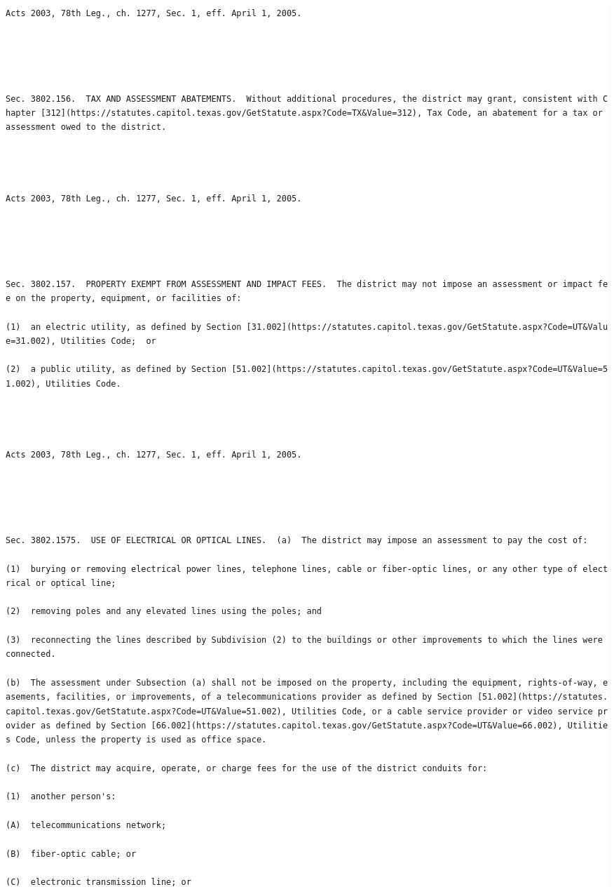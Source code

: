     
    
    
    Acts 2003, 78th Leg., ch. 1277, Sec. 1, eff. April 1, 2005.
    
    
    
    
    
    Sec. 3802.156.  TAX AND ASSESSMENT ABATEMENTS.  Without additional procedures, the district may grant, consistent with Chapter [312](https://statutes.capitol.texas.gov/GetStatute.aspx?Code=TX&Value=312), Tax Code, an abatement for a tax or assessment owed to the district.
    
    
    
    
    Acts 2003, 78th Leg., ch. 1277, Sec. 1, eff. April 1, 2005.
    
    
    
    
    
    Sec. 3802.157.  PROPERTY EXEMPT FROM ASSESSMENT AND IMPACT FEES.  The district may not impose an assessment or impact fee on the property, equipment, or facilities of:
    
    (1)  an electric utility, as defined by Section [31.002](https://statutes.capitol.texas.gov/GetStatute.aspx?Code=UT&Value=31.002), Utilities Code;  or
    
    (2)  a public utility, as defined by Section [51.002](https://statutes.capitol.texas.gov/GetStatute.aspx?Code=UT&Value=51.002), Utilities Code.
    
    
    
    
    Acts 2003, 78th Leg., ch. 1277, Sec. 1, eff. April 1, 2005.
    
    
    
    
    
    Sec. 3802.1575.  USE OF ELECTRICAL OR OPTICAL LINES.  (a)  The district may impose an assessment to pay the cost of:
    
    (1)  burying or removing electrical power lines, telephone lines, cable or fiber-optic lines, or any other type of electrical or optical line;
    
    (2)  removing poles and any elevated lines using the poles; and
    
    (3)  reconnecting the lines described by Subdivision (2) to the buildings or other improvements to which the lines were connected.
    
    (b)  The assessment under Subsection (a) shall not be imposed on the property, including the equipment, rights-of-way, easements, facilities, or improvements, of a telecommunications provider as defined by Section [51.002](https://statutes.capitol.texas.gov/GetStatute.aspx?Code=UT&Value=51.002), Utilities Code, or a cable service provider or video service provider as defined by Section [66.002](https://statutes.capitol.texas.gov/GetStatute.aspx?Code=UT&Value=66.002), Utilities Code, unless the property is used as office space.
    
    (c)  The district may acquire, operate, or charge fees for the use of the district conduits for:
    
    (1)  another person's:
    
    (A)  telecommunications network;
    
    (B)  fiber-optic cable; or
    
    (C)  electronic transmission line; or
    